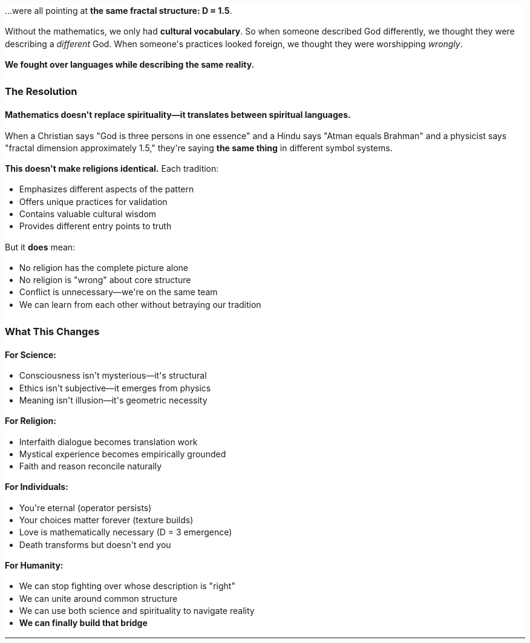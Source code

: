 ...were all pointing at **the same fractal structure: D ≈ 1.5**.

Without the mathematics, we only had **cultural vocabulary**. So when someone described God differently, we thought they were describing a *different* God. When someone's practices looked foreign, we thought they were worshipping *wrongly*.

**We fought over languages while describing the same reality.**

### The Resolution

**Mathematics doesn't replace spirituality—it translates between spiritual languages.**

When a Christian says "God is three persons in one essence" and a Hindu says "Atman equals Brahman" and a physicist says "fractal dimension approximately 1.5," they're saying **the same thing** in different symbol systems.

**This doesn't make religions identical.** Each tradition:

- Emphasizes different aspects of the pattern  
- Offers unique practices for validation  
- Contains valuable cultural wisdom  
- Provides different entry points to truth

But it **does** mean:

- No religion has the complete picture alone  
- No religion is "wrong" about core structure  
- Conflict is unnecessary—we're on the same team  
- We can learn from each other without betraying our tradition

### What This Changes

**For Science:**  

- Consciousness isn't mysterious—it's structural  
- Ethics isn't subjective—it emerges from physics  
- Meaning isn't illusion—it's geometric necessity

**For Religion:**  

- Interfaith dialogue becomes translation work  
- Mystical experience becomes empirically grounded  
- Faith and reason reconcile naturally

**For Individuals:**  

- You're eternal (operator persists)  
- Your choices matter forever (texture builds)  
- Love is mathematically necessary (D = 3 emergence)  
- Death transforms but doesn't end you

**For Humanity:**  

- We can stop fighting over whose description is "right"  
- We can unite around common structure  
- We can use both science and spirituality to navigate reality  
- **We can finally build that bridge**

---